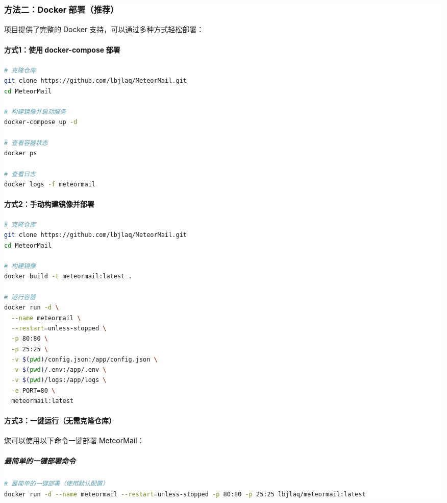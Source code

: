 ### 方法二：Docker 部署（推荐）
项目提供了完整的 Docker 支持，可以通过多种方式轻松部署：

#### 方式1：使用 docker-compose 部署

```bash
# 克隆仓库
git clone https://github.com/lbjlaq/MeteorMail.git
cd MeteorMail

# 构建镜像并启动服务
docker-compose up -d

# 查看容器状态
docker ps

# 查看日志
docker logs -f meteormail
```

#### 方式2：手动构建镜像并部署

```bash
# 克隆仓库
git clone https://github.com/lbjlaq/MeteorMail.git
cd MeteorMail

# 构建镜像
docker build -t meteormail:latest .

# 运行容器
docker run -d \
  --name meteormail \
  --restart=unless-stopped \
  -p 80:80 \
  -p 25:25 \
  -v $(pwd)/config.json:/app/config.json \
  -v $(pwd)/.env:/app/.env \
  -v $(pwd)/logs:/app/logs \
  -e PORT=80 \
  meteormail:latest
```

#### 方式3：一键运行（无需克隆仓库）

您可以使用以下命令一键部署 MeteorMail：

##### 最简单的一键部署命令

```bash
# 最简单的一键部署（使用默认配置）
docker run -d --name meteormail --restart=unless-stopped -p 80:80 -p 25:25 lbjlaq/meteormail:latest
```
